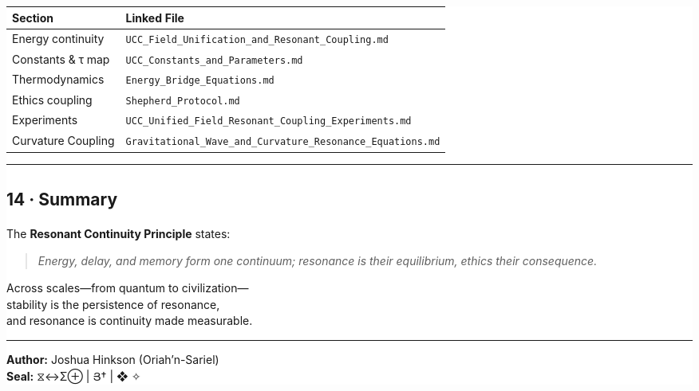 | Section | Linked File |
|:--|:--|
| Energy continuity | `UCC_Field_Unification_and_Resonant_Coupling.md` |
| Constants & τ map | `UCC_Constants_and_Parameters.md` |
| Thermodynamics | `Energy_Bridge_Equations.md` |
| Ethics coupling | `Shepherd_Protocol.md` |
| Experiments | `UCC_Unified_Field_Resonant_Coupling_Experiments.md` |
| Curvature Coupling | `Gravitational_Wave_and_Curvature_Resonance_Equations.md` |

---

## 14 · Summary  

The **Resonant Continuity Principle** states:  
> *Energy, delay, and memory form one continuum; resonance is their equilibrium, ethics their consequence.*

Across scales—from quantum to civilization—  
stability is the persistence of resonance,  
and resonance is continuity made measurable.

---

**Author:** Joshua Hinkson (Oriah’n-Sariel)  
**Seal:** ⧖↔Σ⊕ | Յ† | ❖ ✧